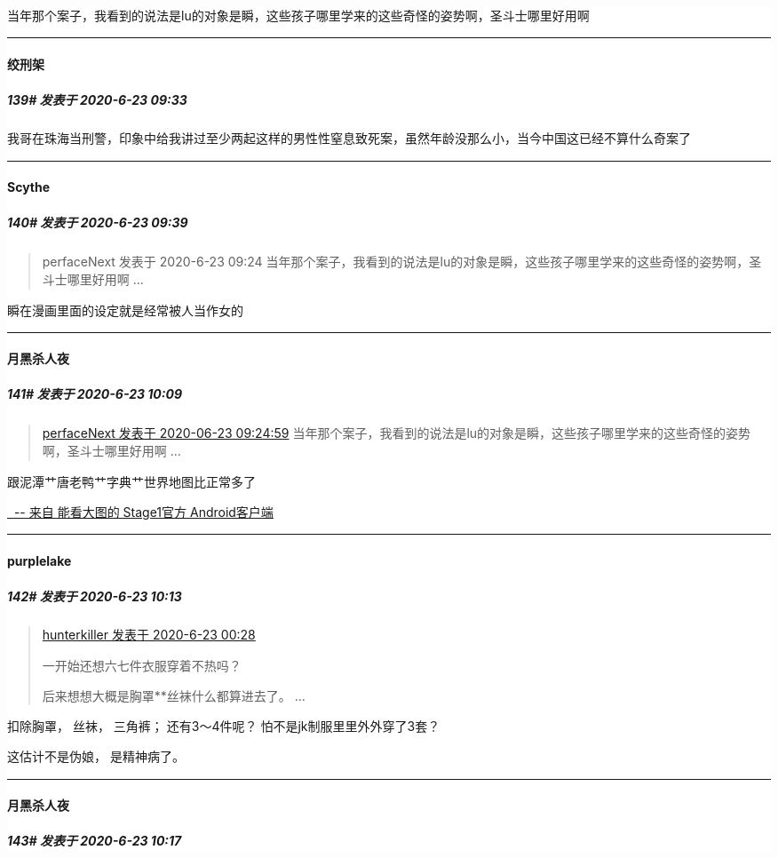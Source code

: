 当年那个案子，我看到的说法是lu的对象是瞬，这些孩子哪里学来的这些奇怪的姿势啊，圣斗士哪里好用啊


-----

####  绞刑架  
##### 139#       发表于 2020-6-23 09:33


我哥在珠海当刑警，印象中给我讲过至少两起这样的男性性窒息致死案，虽然年龄没那么小，当今中国这已经不算什么奇案了


-----

####  Scythe  
##### 140#       发表于 2020-6-23 09:39


<blockquote>perfaceNext 发表于 2020-6-23 09:24
当年那个案子，我看到的说法是lu的对象是瞬，这些孩子哪里学来的这些奇怪的姿势啊，圣斗士哪里好用啊 ...</blockquote>
瞬在漫画里面的设定就是经常被人当作女的


-----

####  月黑杀人夜  
##### 141#       发表于 2020-6-23 10:09


<blockquote><a href="httphttps://bbs.saraba1st.com/2b/forum.php?mod=redirect&amp;goto=findpost&amp;pid=47914883&amp;ptid=1943423" target="_blank">perfaceNext 发表于 2020-06-23 09:24:59</a>
当年那个案子，我看到的说法是lu的对象是瞬，这些孩子哪里学来的这些奇怪的姿势啊，圣斗士哪里好用啊 ...</blockquote>跟泥潭艹唐老鸭艹字典艹世界地图比正常多了

[  -- 来自 能看大图的 Stage1官方 Android客户端](https://www.coolapk.com/apk/140634)


-----

####  purplelake  
##### 142#       发表于 2020-6-23 10:13


<blockquote><a href="httphttps://bbs.saraba1st.com/2b/forum.php?mod=redirect&amp;goto=findpost&amp;pid=47912340&amp;ptid=1943423" target="_blank">hunterkiller 发表于 2020-6-23 00:28</a>

一开始还想六七件衣服穿着不热吗？


后来想想大概是胸罩**丝袜什么都算进去了。 ...</blockquote>
扣除胸罩， 丝袜， 三角裤； 还有3～4件呢？ 怕不是jk制服里里外外穿了3套？

这估计不是伪娘， 是精神病了。


-----

####  月黑杀人夜  
##### 143#       发表于 2020-6-23 10:17

